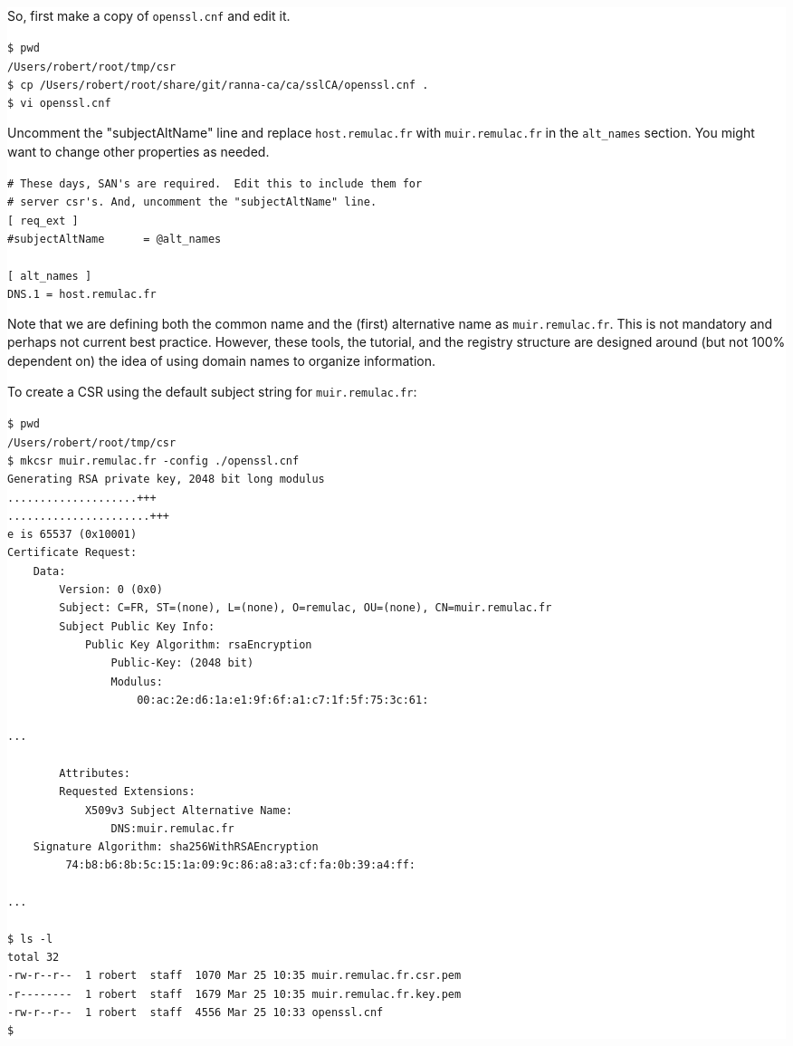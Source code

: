 So, first make a copy of `openssl.cnf` and edit it.

```Shell
$ pwd
/Users/robert/root/tmp/csr
$ cp /Users/robert/root/share/git/ranna-ca/ca/sslCA/openssl.cnf .
$ vi openssl.cnf
```

Uncomment the "subjectAltName" line and replace `host.remulac.fr` with `muir.remulac.fr` in the `alt_names` section. You might want to change other properties as needed.

```
# These days, SAN's are required.  Edit this to include them for
# server csr's. And, uncomment the "subjectAltName" line.
[ req_ext ]
#subjectAltName      = @alt_names

[ alt_names ]
DNS.1 = host.remulac.fr
```

Note that we are defining both the common name and the (first) alternative name as `muir.remulac.fr`. This is not mandatory and perhaps not current best practice.  However, these tools, the tutorial, and the registry structure are designed around (but not 100% dependent on) the idea of using domain names to organize information.

To create a CSR using the default subject string for `muir.remulac.fr`:

```Shell
$ pwd
/Users/robert/root/tmp/csr
$ mkcsr muir.remulac.fr -config ./openssl.cnf
Generating RSA private key, 2048 bit long modulus
....................+++
......................+++
e is 65537 (0x10001)
Certificate Request:
    Data:
        Version: 0 (0x0)
        Subject: C=FR, ST=(none), L=(none), O=remulac, OU=(none), CN=muir.remulac.fr
        Subject Public Key Info:
            Public Key Algorithm: rsaEncryption
                Public-Key: (2048 bit)
                Modulus:
                    00:ac:2e:d6:1a:e1:9f:6f:a1:c7:1f:5f:75:3c:61:

...

        Attributes:
        Requested Extensions:
            X509v3 Subject Alternative Name:
                DNS:muir.remulac.fr
    Signature Algorithm: sha256WithRSAEncryption
         74:b8:b6:8b:5c:15:1a:09:9c:86:a8:a3:cf:fa:0b:39:a4:ff:

...

$ ls -l
total 32
-rw-r--r--  1 robert  staff  1070 Mar 25 10:35 muir.remulac.fr.csr.pem
-r--------  1 robert  staff  1679 Mar 25 10:35 muir.remulac.fr.key.pem
-rw-r--r--  1 robert  staff  4556 Mar 25 10:33 openssl.cnf
$
```
